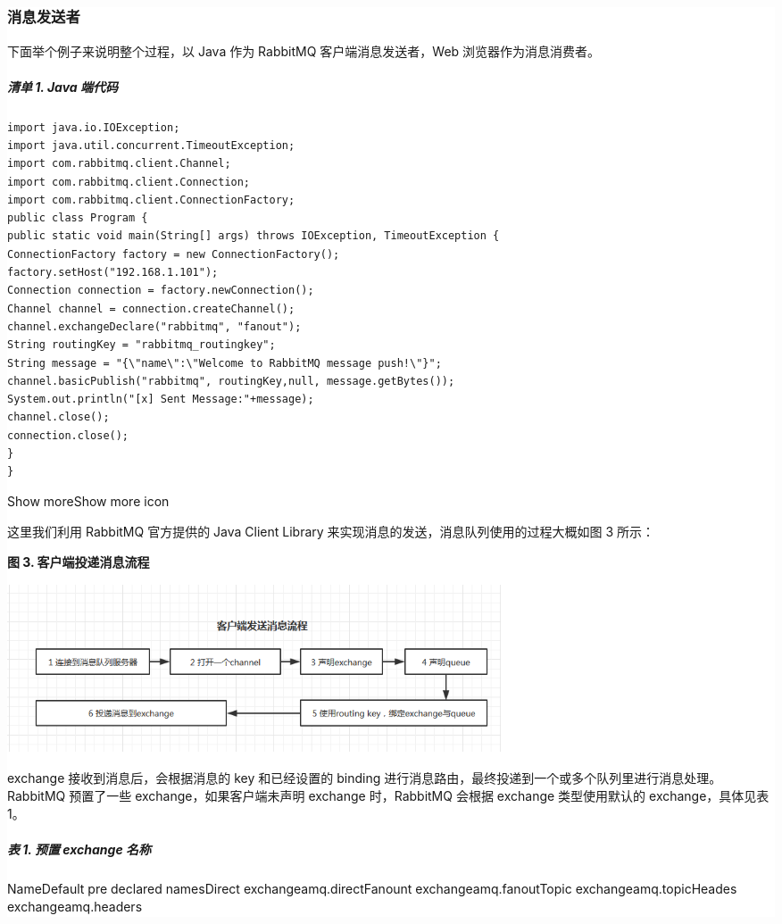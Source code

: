 ### 消息发送者

下面举个例子来说明整个过程，以 Java 作为 RabbitMQ 客户端消息发送者，Web 浏览器作为消息消费者。

##### 清单 1\. Java 端代码

```
import java.io.IOException;
import java.util.concurrent.TimeoutException;
import com.rabbitmq.client.Channel;
import com.rabbitmq.client.Connection;
import com.rabbitmq.client.ConnectionFactory;
public class Program {
public static void main(String[] args) throws IOException, TimeoutException {
ConnectionFactory factory = new ConnectionFactory();
factory.setHost("192.168.1.101");
Connection connection = factory.newConnection();
Channel channel = connection.createChannel();
channel.exchangeDeclare("rabbitmq", "fanout");
String routingKey = "rabbitmq_routingkey";
String message = "{\"name\":\"Welcome to RabbitMQ message push!\"}";
channel.basicPublish("rabbitmq", routingKey,null, message.getBytes());
System.out.println("[x] Sent Message:"+message);
channel.close();
connection.close();
}
}

```

Show moreShow more icon

这里我们利用 RabbitMQ 官方提供的 Java Client Library 来实现消息的发送，消息队列使用的过程大概如图 3 所示：

**图 3\. 客户端投递消息流程**

![图 3. 客户端投递消息流程](../ibm_articles_img/os-cn-rabbit-mq_images_img003.png)

exchange 接收到消息后，会根据消息的 key 和已经设置的 binding 进行消息路由，最终投递到一个或多个队列里进行消息处理。RabbitMQ 预置了一些 exchange，如果客户端未声明 exchange 时，RabbitMQ 会根据 exchange 类型使用默认的 exchange，具体见表 1。

##### 表 1\. 预置 exchange 名称

NameDefault pre declared namesDirect exchangeamq.directFanount exchangeamq.fanoutTopic exchangeamq.topicHeades exchangeamq.headers
